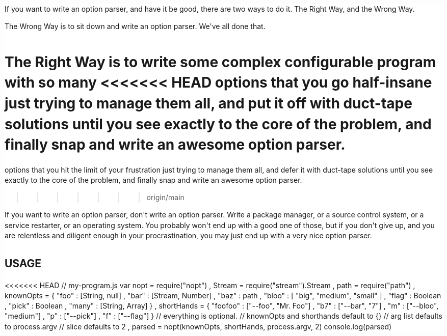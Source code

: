 If you want to write an option parser, and have it be good, there are
two ways to do it.  The Right Way, and the Wrong Way.

The Wrong Way is to sit down and write an option parser.  We've all done
that.

The Right Way is to write some complex configurable program with so many
<<<<<<< HEAD
options that you go half-insane just trying to manage them all, and put
it off with duct-tape solutions until you see exactly to the core of the
problem, and finally snap and write an awesome option parser.
=======
options that you hit the limit of your frustration just trying to
manage them all, and defer it with duct-tape solutions until you see
exactly to the core of the problem, and finally snap and write an
awesome option parser.
>>>>>>> origin/main

If you want to write an option parser, don't write an option parser.
Write a package manager, or a source control system, or a service
restarter, or an operating system.  You probably won't end up with a
good one of those, but if you don't give up, and you are relentless and
diligent enough in your procrastination, you may just end up with a very
nice option parser.

## USAGE

<<<<<<< HEAD
    // my-program.js
    var nopt = require("nopt")
      , Stream = require("stream").Stream
      , path = require("path")
      , knownOpts = { "foo" : [String, null]
                    , "bar" : [Stream, Number]
                    , "baz" : path
                    , "bloo" : [ "big", "medium", "small" ]
                    , "flag" : Boolean
                    , "pick" : Boolean
                    , "many" : [String, Array]
                    }
      , shortHands = { "foofoo" : ["--foo", "Mr. Foo"]
                     , "b7" : ["--bar", "7"]
                     , "m" : ["--bloo", "medium"]
                     , "p" : ["--pick"]
                     , "f" : ["--flag"]
                     }
                 // everything is optional.
                 // knownOpts and shorthands default to {}
                 // arg list defaults to process.argv
                 // slice defaults to 2
      , parsed = nopt(knownOpts, shortHands, process.argv, 2)
    console.log(parsed)
